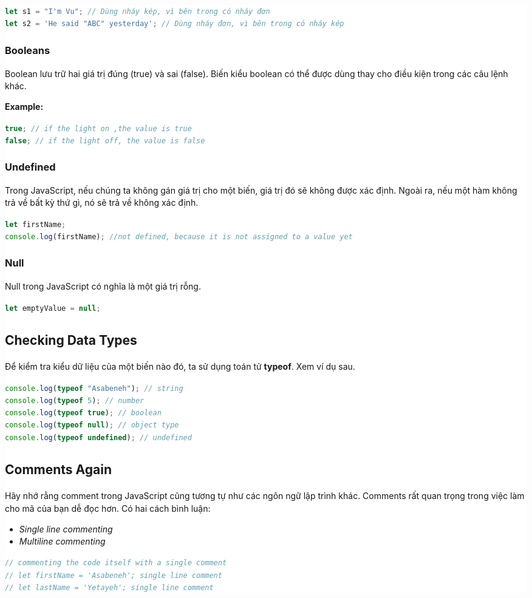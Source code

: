 ```js
let s1 = "I'm Vu"; // Dùng nháy kép, vì bên trong có nháy đơn
let s2 = 'He said "ABC" yesterday'; // Dùng nháy đơn, vì bên trong có nháy kép
```

### Booleans

Boolean lưu trữ hai giá trị đúng (true) và sai (false). Biến kiểu boolean có thể được dùng thay cho điều kiện trong các câu lệnh khác.

**Example:**

```js
true; // if the light on ,the value is true
false; // if the light off, the value is false
```

### Undefined

Trong JavaScript, nếu chúng ta không gán giá trị cho một biến, giá trị đó sẽ không được xác định. Ngoài ra, nếu một hàm không trả về bất kỳ thứ gì, nó sẽ trả về không xác định.

```js
let firstName;
console.log(firstName); //not defined, because it is not assigned to a value yet
```

### Null

Null trong JavaScript có nghĩa là một giá trị rỗng.

```js
let emptyValue = null;
```

## Checking Data Types

Để kiểm tra kiểu dữ liệu của một biến nào đó, ta sử dụng toán tử **typeof**. Xem ví dụ sau.

```js
console.log(typeof "Asabeneh"); // string
console.log(typeof 5); // number
console.log(typeof true); // boolean
console.log(typeof null); // object type
console.log(typeof undefined); // undefined
```

## Comments Again

Hãy nhớ rằng comment trong JavaScript cũng tương tự như các ngôn ngữ lập trình khác. Comments rất quan trọng trong việc làm cho mã của bạn dễ đọc hơn. Có hai cách bình luận:

- _Single line commenting_
- _Multiline commenting_

```js
// commenting the code itself with a single comment
// let firstName = 'Asabeneh'; single line comment
// let lastName = 'Yetayeh'; single line comment
```
